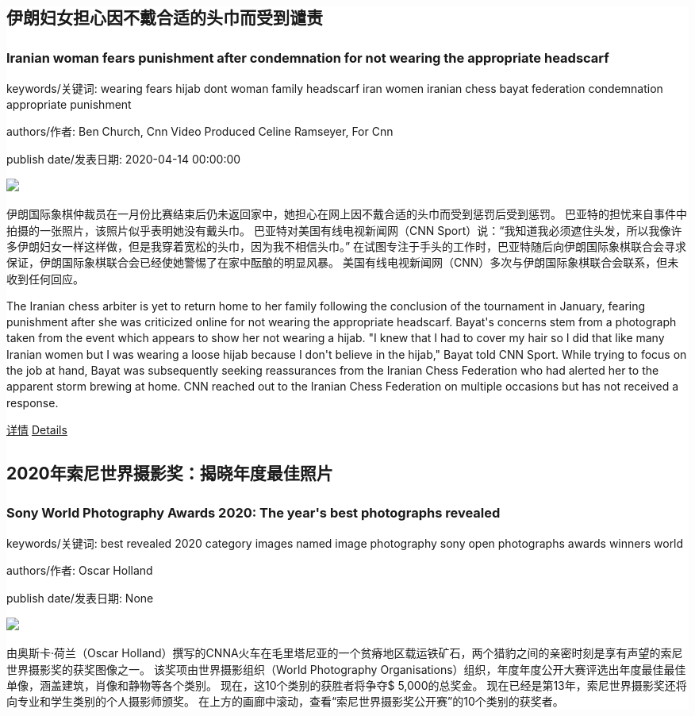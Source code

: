 
## 伊朗妇女担心因不戴合适的头巾而受到谴责

### Iranian woman fears punishment after condemnation for not wearing the appropriate headscarf

keywords/关键词: wearing fears hijab dont woman family headscarf iran women iranian chess bayat federation condemnation appropriate punishment

authors/作者: Ben Church, Cnn Video Produced Celine Ramseyer, For Cnn

publish date/发表日期: 2020-04-14 00:00:00

![](https://cdn.cnn.com/cnnnext/dam/assets/200403153710-iranian-chess-referee-newcastle-super-tease.jpg)

伊朗国际象棋仲裁员在一月份比赛结束后仍未返回家中，她担心在网上因不戴合适的头巾而受到惩罚后受到惩罚。
巴亚特的担忧来自事件中拍摄的一张照片，该照片似乎表明她没有戴头巾。
巴亚特对美国有线电视新闻网（CNN Sport）说：“我知道我必须遮住头发，所以我像许多伊朗妇女一样这样做，但是我穿着宽松的头巾，因为我不相信头巾。”
在试图专注于手头的工作时，巴亚特随后向伊朗国际象棋联合会寻求保证，伊朗国际象棋联合会已经使她警惕了在家中酝酿的明显风暴。
美国有线电视新闻网（CNN）多次与伊朗国际象棋联合会联系，但未收到任何回应。

The Iranian chess arbiter is yet to return home to her family following the conclusion of the tournament in January, fearing punishment after she was criticized online for not wearing the appropriate headscarf.
Bayat's concerns stem from a photograph taken from the event which appears to show her not wearing a hijab.
"I knew that I had to cover my hair so I did that like many Iranian women but I was wearing a loose hijab because I don't believe in the hijab," Bayat told CNN Sport.
While trying to focus on the job at hand, Bayat was subsequently seeking reassurances from the Iranian Chess Federation who had alerted her to the apparent storm brewing at home.
CNN reached out to the Iranian Chess Federation on multiple occasions but has not received a response.

[详情](Iranian%20woman%20fears%20punishment%20after%20condemnation%20for%20not%20wearing%20the%20appropriate%20headscarf_zh.md) [Details](Iranian%20woman%20fears%20punishment%20after%20condemnation%20for%20not%20wearing%20the%20appropriate%20headscarf.md)


## 2020年索尼世界摄影奖：揭晓年度最佳照片

### Sony World Photography Awards 2020: The year's best photographs revealed

keywords/关键词: best revealed 2020 category images named image photography sony open photographs awards winners world

authors/作者: Oscar Holland

publish date/发表日期: None

![](https://cdn.cnn.com/cnnnext/dam/assets/200415162851-05-sony-world-photography-awards-story-body-super-tease.jpg)

由奥斯卡·荷兰（Oscar Holland）撰写的CNNA火车在毛里塔尼亚的一个贫瘠地区载运铁矿石，两个猎豹之间的亲密时刻是享有声望的索尼世界摄影奖的获奖图像之一。
该奖项由世界摄影组织（World Photography Organisations）组织，年度年度公开大赛评选出年度最佳最佳单像，涵盖建筑，肖像和静物等各个类别。
现在，这10个类别的获胜者将争夺$ 5,000的总奖金。
现在已经是第13年，索尼世界摄影奖还将向专业和学生类别的个人摄影师颁奖。
在上方的画廊中滚动，查看“索尼世界摄影奖公开赛”的10个类别的获奖者。
